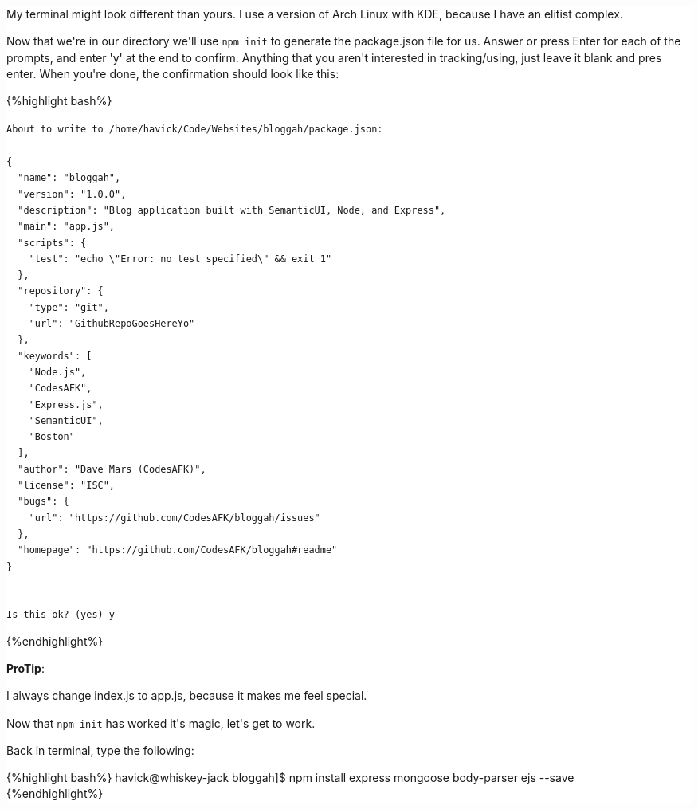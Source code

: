  My terminal might look different than yours.  I use a version of Arch Linux with KDE, because I have an elitist complex.
 
 Now that we're in our directory we'll use ```npm init``` to generate the package.json file for us.
 Answer or press Enter for each of the prompts, and enter 'y' at the end to confirm.  Anything that you aren't interested in 
 tracking/using, just leave it blank and pres enter.  When you're done, the confirmation should look like this:
 
 {%highlight bash%}
    
    About to write to /home/havick/Code/Websites/bloggah/package.json:
    
    {
      "name": "bloggah",
      "version": "1.0.0",
      "description": "Blog application built with SemanticUI, Node, and Express",
      "main": "app.js",
      "scripts": {
        "test": "echo \"Error: no test specified\" && exit 1"
      },
      "repository": {
        "type": "git",
        "url": "GithubRepoGoesHereYo"
      },
      "keywords": [
        "Node.js",
        "CodesAFK",
        "Express.js",
        "SemanticUI",
        "Boston"
      ],
      "author": "Dave Mars (CodesAFK)",
      "license": "ISC",
      "bugs": {
        "url": "https://github.com/CodesAFK/bloggah/issues"
      },
      "homepage": "https://github.com/CodesAFK/bloggah#readme"
    }
    
    
    Is this ok? (yes) y

  {%endhighlight%}
  
**ProTip**: 
  
  I always change index.js to app.js, because it makes me feel special.
  
  Now that ```npm init``` has worked it's magic, let's get to work.
  
  Back in terminal, type the following:
  
  {%highlight bash%}
     havick@whiskey-jack bloggah]$ npm install express mongoose body-parser ejs --save  
   {%endhighlight%}
 